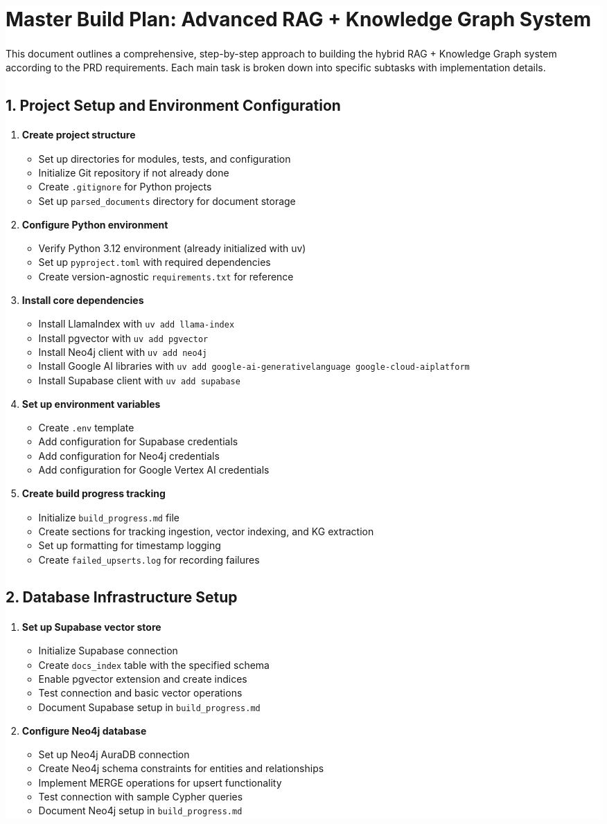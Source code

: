 # Master Build Plan: Advanced RAG + Knowledge Graph System

This document outlines a comprehensive, step-by-step approach to building the hybrid RAG + Knowledge Graph system according to the PRD requirements. Each main task is broken down into specific subtasks with implementation details.

## 1. Project Setup and Environment Configuration

1. **Create project structure**
   - Set up directories for modules, tests, and configuration
   - Initialize Git repository if not already done
   - Create `.gitignore` for Python projects
   - Set up `parsed_documents` directory for document storage

2. **Configure Python environment**
   - Verify Python 3.12 environment (already initialized with uv)
   - Set up `pyproject.toml` with required dependencies
   - Create version-agnostic `requirements.txt` for reference

3. **Install core dependencies**
   - Install LlamaIndex with `uv add llama-index`
   - Install pgvector with `uv add pgvector`
   - Install Neo4j client with `uv add neo4j`
   - Install Google AI libraries with `uv add google-ai-generativelanguage google-cloud-aiplatform`
   - Install Supabase client with `uv add supabase`

4. **Set up environment variables**
   - Create `.env` template
   - Add configuration for Supabase credentials
   - Add configuration for Neo4j credentials
   - Add configuration for Google Vertex AI credentials

5. **Create build progress tracking**
   - Initialize `build_progress.md` file
   - Create sections for tracking ingestion, vector indexing, and KG extraction
   - Set up formatting for timestamp logging
   - Create `failed_upserts.log` for recording failures

## 2. Database Infrastructure Setup

1. **Set up Supabase vector store**
   - Initialize Supabase connection
   - Create `docs_index` table with the specified schema
   - Enable pgvector extension and create indices
   - Test connection and basic vector operations
   - Document Supabase setup in `build_progress.md`

2. **Configure Neo4j database**
   - Set up Neo4j AuraDB connection
   - Create Neo4j schema constraints for entities and relationships
   - Implement MERGE operations for upsert functionality
   - Test connection with sample Cypher queries
   - Document Neo4j setup in `build_progress.md`
